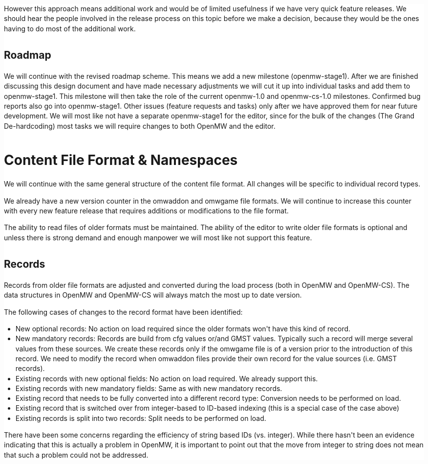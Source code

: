 However this approach means additional work and would be of limited usefulness if we have very quick feature releases. We should hear the people involved in the release process on this topic before we make a decision, because they would be the ones having to do most of the additional work.

## Roadmap

We will continue with the revised roadmap scheme. This means we add a new milestone (openmw-stage1). After we are finished discussing this design document and have made necessary adjustments we will cut it up into individual tasks and add them to openmw-stage1. This milestone will then take the role of the current openmw-1.0 and openmw-cs-1.0 milestones.
Confirmed bug reports also go into openmw-stage1. Other issues (feature requests and tasks) only after we have approved them for near future development.
We will most like not have a separate openmw-stage1 for the editor, since for the bulk of the changes (The Grand De-hardcoding) most tasks we will require changes to both OpenMW and the editor.

# Content File Format & Namespaces

We will continue with the same general structure of the content file format. All changes will be specific to individual record types.

We already have a new version counter in the omwaddon and omwgame file formats. We will continue to increase this counter with every new feature release that requires additions or modifications to the file format.

The ability to read files of older formats must be maintained. The ability of the editor to write older file formats is optional and unless there is strong demand and enough manpower we will most like not support this feature.

## Records

Records from older file formats are adjusted and converted during the load process (both in OpenMW and OpenMW-CS). The data structures in OpenMW and OpenMW-CS will always match the most up to date version.

The following cases of changes to the record format have been identified:

* New optional records: No action on load required since the older formats won't have this kind of record.
* New mandatory records: Records are build from cfg values or/and GMST values. Typically such a record will merge several values from these sources. We create these records only if the omwgame file is of a version prior to the introduction of this record. We need to modify the record when omwaddon files provide their own record for the value sources (i.e. GMST records).
* Existing records with new optional fields: No action on load required. We already support this.
* Existing records with new mandatory fields: Same as with new mandatory records.
* Existing record that needs to be fully converted into a different record type: Conversion needs to be performed on load.
* Existing record that is switched over from integer-based to ID-based indexing (this is a special case of the case above)
* Existing records is split into two records: Split needs to be performed on load.

There have been some concerns regarding the efficiency of string based IDs (vs. integer). While there hasn't been an evidence indicating that this is actually a problem in OpenMW, it is important to point out that the move from integer to string does not mean that such a problem could not be addressed.
